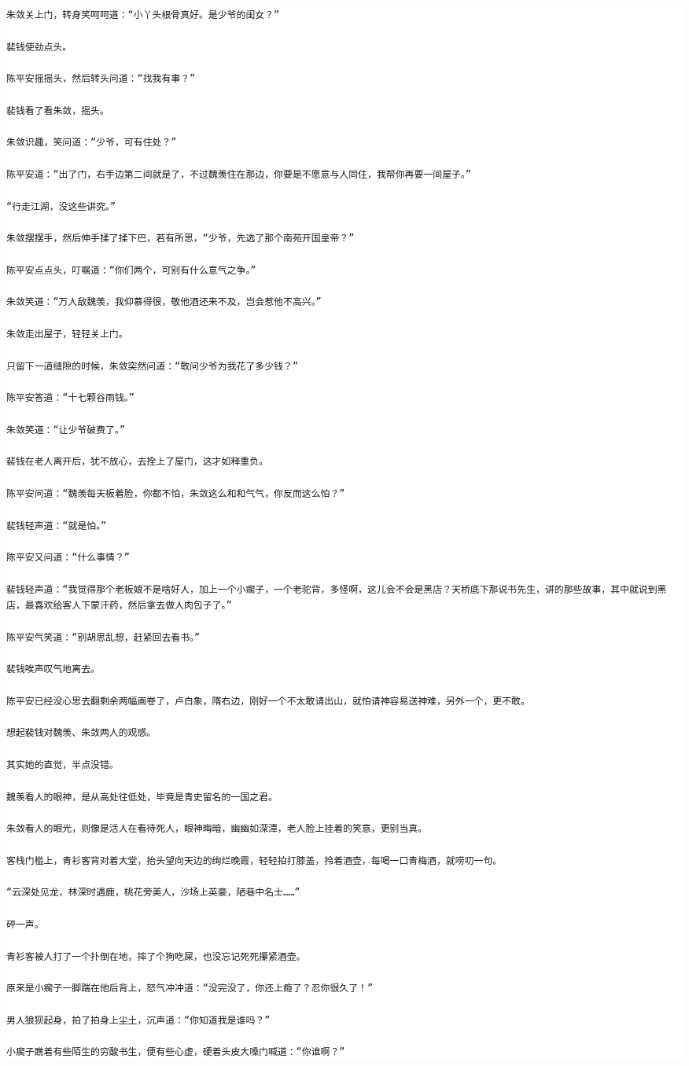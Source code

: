     朱敛关上门，转身笑呵呵道：“小丫头根骨真好。是少爷的闺女？”

    裴钱使劲点头。

    陈平安摇摇头，然后转头问道：“找我有事？”

    裴钱看了看朱敛，摇头。

    朱敛识趣，笑问道：“少爷，可有住处？”

    陈平安道：“出了门，右手边第二间就是了，不过魏羡住在那边，你要是不愿意与人同住，我帮你再要一间屋子。”

    “行走江湖，没这些讲究。”

    朱敛摆摆手，然后伸手揉了揉下巴，若有所思，“少爷，先选了那个南苑开国皇帝？”

    陈平安点点头，叮嘱道：“你们两个，可别有什么意气之争。”

    朱敛笑道：“万人敌魏羡，我仰慕得很，敬他酒还来不及，岂会惹他不高兴。”

    朱敛走出屋子，轻轻关上门。

    只留下一道缝隙的时候，朱敛突然问道：“敢问少爷为我花了多少钱？”

    陈平安答道：“十七颗谷雨钱。”

    朱敛笑道：“让少爷破费了。”

    裴钱在老人离开后，犹不放心，去拴上了屋门，这才如释重负。

    陈平安问道：“魏羡每天板着脸，你都不怕，朱敛这么和和气气，你反而这么怕？”

    裴钱轻声道：“就是怕。”

    陈平安又问道：“什么事情？”

    裴钱轻声道：“我觉得那个老板娘不是啥好人，加上一个小瘸子，一个老驼背，多怪啊，这儿会不会是黑店？天桥底下那说书先生，讲的那些故事，其中就说到黑店，最喜欢给客人下蒙汗药，然后拿去做人肉包子了。”

    陈平安气笑道：“别胡思乱想，赶紧回去看书。”

    裴钱唉声叹气地离去。

    陈平安已经没心思去翻剩余两幅画卷了，卢白象，隋右边，刚好一个不太敢请出山，就怕请神容易送神难，另外一个，更不敢。

    想起裴钱对魏羡、朱敛两人的观感。

    其实她的直觉，半点没错。

    魏羡看人的眼神，是从高处往低处，毕竟是青史留名的一国之君。

    朱敛看人的眼光，则像是活人在看待死人，眼神晦暗，幽幽如深潭，老人脸上挂着的笑意，更别当真。

    客栈门槛上，青衫客背对着大堂，抬头望向天边的绚烂晚霞，轻轻拍打膝盖，拎着酒壶，每喝一口青梅酒，就唠叨一句。

    “云深处见龙，林深时遇鹿，桃花旁美人，沙场上英豪，陋巷中名士……”

    砰一声。

    青衫客被人打了一个扑倒在地，摔了个狗吃屎，也没忘记死死攥紧酒壶。

    原来是小瘸子一脚踹在他后背上，怒气冲冲道：“没完没了，你还上瘾了？忍你很久了！”

    男人狼狈起身，拍了拍身上尘土，沉声道：“你知道我是谁吗？”

    小瘸子瞧着有些陌生的穷酸书生，便有些心虚，硬着头皮大嗓门喊道：“你谁啊？”
